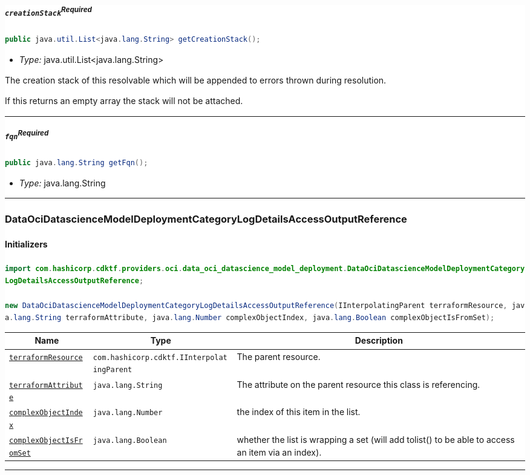 
##### `creationStack`<sup>Required</sup> <a name="creationStack" id="rhizo-co-terraform-provider-oci.dataOciDatascienceModelDeployment.DataOciDatascienceModelDeploymentCategoryLogDetailsAccessList.property.creationStack"></a>

```java
public java.util.List<java.lang.String> getCreationStack();
```

- *Type:* java.util.List<java.lang.String>

The creation stack of this resolvable which will be appended to errors thrown during resolution.

If this returns an empty array the stack will not be attached.

---

##### `fqn`<sup>Required</sup> <a name="fqn" id="rhizo-co-terraform-provider-oci.dataOciDatascienceModelDeployment.DataOciDatascienceModelDeploymentCategoryLogDetailsAccessList.property.fqn"></a>

```java
public java.lang.String getFqn();
```

- *Type:* java.lang.String

---


### DataOciDatascienceModelDeploymentCategoryLogDetailsAccessOutputReference <a name="DataOciDatascienceModelDeploymentCategoryLogDetailsAccessOutputReference" id="rhizo-co-terraform-provider-oci.dataOciDatascienceModelDeployment.DataOciDatascienceModelDeploymentCategoryLogDetailsAccessOutputReference"></a>

#### Initializers <a name="Initializers" id="rhizo-co-terraform-provider-oci.dataOciDatascienceModelDeployment.DataOciDatascienceModelDeploymentCategoryLogDetailsAccessOutputReference.Initializer"></a>

```java
import com.hashicorp.cdktf.providers.oci.data_oci_datascience_model_deployment.DataOciDatascienceModelDeploymentCategoryLogDetailsAccessOutputReference;

new DataOciDatascienceModelDeploymentCategoryLogDetailsAccessOutputReference(IInterpolatingParent terraformResource, java.lang.String terraformAttribute, java.lang.Number complexObjectIndex, java.lang.Boolean complexObjectIsFromSet);
```

| **Name** | **Type** | **Description** |
| --- | --- | --- |
| <code><a href="#rhizo-co-terraform-provider-oci.dataOciDatascienceModelDeployment.DataOciDatascienceModelDeploymentCategoryLogDetailsAccessOutputReference.Initializer.parameter.terraformResource">terraformResource</a></code> | <code>com.hashicorp.cdktf.IInterpolatingParent</code> | The parent resource. |
| <code><a href="#rhizo-co-terraform-provider-oci.dataOciDatascienceModelDeployment.DataOciDatascienceModelDeploymentCategoryLogDetailsAccessOutputReference.Initializer.parameter.terraformAttribute">terraformAttribute</a></code> | <code>java.lang.String</code> | The attribute on the parent resource this class is referencing. |
| <code><a href="#rhizo-co-terraform-provider-oci.dataOciDatascienceModelDeployment.DataOciDatascienceModelDeploymentCategoryLogDetailsAccessOutputReference.Initializer.parameter.complexObjectIndex">complexObjectIndex</a></code> | <code>java.lang.Number</code> | the index of this item in the list. |
| <code><a href="#rhizo-co-terraform-provider-oci.dataOciDatascienceModelDeployment.DataOciDatascienceModelDeploymentCategoryLogDetailsAccessOutputReference.Initializer.parameter.complexObjectIsFromSet">complexObjectIsFromSet</a></code> | <code>java.lang.Boolean</code> | whether the list is wrapping a set (will add tolist() to be able to access an item via an index). |

---